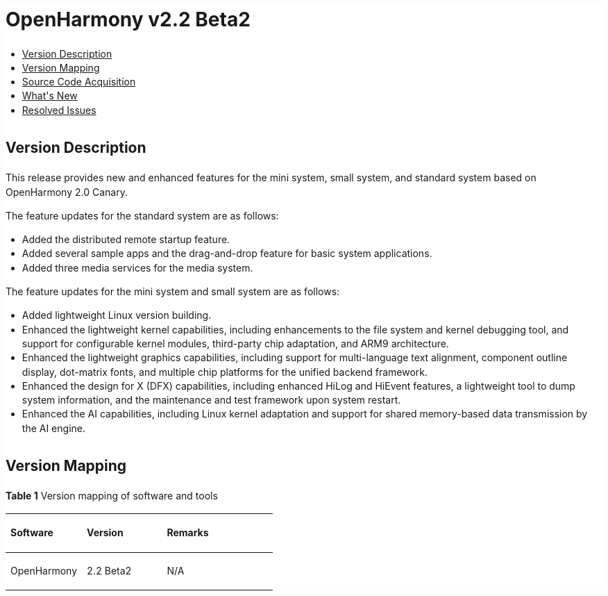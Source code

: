 # OpenHarmony v2.2 Beta2<a name="EN-US_TOPIC_0000001182379069"></a>

-   [Version Description](#section1677664815431)
-   [Version Mapping](#section13201781528)
-   [Source Code Acquisition](#section1350215462116)
-   [What's New](#section11256141314463)
-   [Resolved Issues](#section3442123281619)

## Version Description<a name="section1677664815431"></a>

This release provides new and enhanced features for the mini system, small system, and standard system based on OpenHarmony 2.0 Canary.

The feature updates for the standard system are as follows:

-   Added the distributed remote startup feature.
-   Added several sample apps and the drag-and-drop feature for basic system applications.
-   Added three media services for the media system.

The feature updates for the mini system and small system are as follows:

-   Added lightweight Linux version building.
-   Enhanced the lightweight kernel capabilities, including enhancements to the file system and kernel debugging tool, and support for configurable kernel modules, third-party chip adaptation, and ARM9 architecture.
-   Enhanced the lightweight graphics capabilities, including support for multi-language text alignment, component outline display, dot-matrix fonts, and multiple chip platforms for the unified backend framework.
-   Enhanced the design for X \(DFX\) capabilities, including enhanced HiLog and HiEvent features, a lightweight tool to dump system information, and the maintenance and test framework upon system restart.
-   Enhanced the AI capabilities, including Linux kernel adaptation and support for shared memory-based data transmission by the AI engine.

## Version Mapping<a name="section13201781528"></a>

**Table  1**  Version mapping of software and tools

<a name="table3398163217210"></a>
<table><thead align="left"><tr id="row1339820327212"><th class="cellrowborder" valign="top" width="28.622862286228624%" id="mcps1.2.4.1.1"><p id="p63988321828"><a name="p63988321828"></a><a name="p63988321828"></a>Software</p>
</th>
<th class="cellrowborder" valign="top" width="30.003000300030003%" id="mcps1.2.4.1.2"><p id="p7398133211216"><a name="p7398133211216"></a><a name="p7398133211216"></a>Version</p>
</th>
<th class="cellrowborder" valign="top" width="41.37413741374137%" id="mcps1.2.4.1.3"><p id="p1239913216212"><a name="p1239913216212"></a><a name="p1239913216212"></a>Remarks</p>
</th>
</tr>
</thead>
<tbody><tr id="row113991632528"><td class="cellrowborder" valign="top" width="28.622862286228624%" headers="mcps1.2.4.1.1 "><p id="p33994328215"><a name="p33994328215"></a><a name="p33994328215"></a>OpenHarmony</p>
</td>
<td class="cellrowborder" valign="top" width="30.003000300030003%" headers="mcps1.2.4.1.2 "><p id="p61561339133315"><a name="p61561339133315"></a><a name="p61561339133315"></a>2.2 Beta2</p>
</td>
<td class="cellrowborder" valign="top" width="41.37413741374137%" headers="mcps1.2.4.1.3 "><p id="p7316162554817"><a name="p7316162554817"></a><a name="p7316162554817"></a>N/A</p>
</td>
</tr>